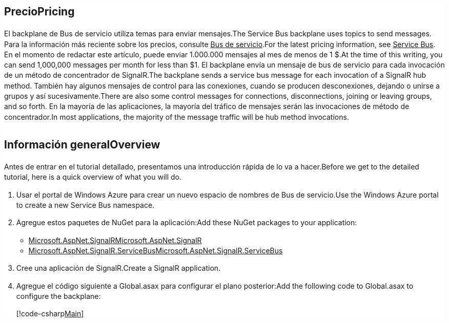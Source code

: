 ## <a name="pricing"></a><span data-ttu-id="27c6b-111">Precio</span><span class="sxs-lookup"><span data-stu-id="27c6b-111">Pricing</span></span>

<span data-ttu-id="27c6b-112">El backplane de Bus de servicio utiliza temas para enviar mensajes.</span><span class="sxs-lookup"><span data-stu-id="27c6b-112">The Service Bus backplane uses topics to send messages.</span></span> <span data-ttu-id="27c6b-113">Para la información más reciente sobre los precios, consulte [Bus de servicio](https://azure.microsoft.com/pricing/details/service-bus/).</span><span class="sxs-lookup"><span data-stu-id="27c6b-113">For the latest pricing information, see [Service Bus](https://azure.microsoft.com/pricing/details/service-bus/).</span></span> <span data-ttu-id="27c6b-114">En el momento de redactar este artículo, puede enviar 1.000.000 mensajes al mes de menos de 1 $.</span><span class="sxs-lookup"><span data-stu-id="27c6b-114">At the time of this writing, you can send 1,000,000 messages per month for less than $1.</span></span> <span data-ttu-id="27c6b-115">El backplane envía un mensaje de bus de servicio para cada invocación de un método de concentrador de SignalR.</span><span class="sxs-lookup"><span data-stu-id="27c6b-115">The backplane sends a service bus message for each invocation of a SignalR hub method.</span></span> <span data-ttu-id="27c6b-116">También hay algunos mensajes de control para las conexiones, cuando se producen desconexiones, dejando o unirse a grupos y así sucesivamente.</span><span class="sxs-lookup"><span data-stu-id="27c6b-116">There are also some control messages for connections, disconnections, joining or leaving groups, and so forth.</span></span> <span data-ttu-id="27c6b-117">En la mayoría de las aplicaciones, la mayoría del tráfico de mensajes serán las invocaciones de método de concentrador.</span><span class="sxs-lookup"><span data-stu-id="27c6b-117">In most applications, the majority of the message traffic will be hub method invocations.</span></span>

## <a name="overview"></a><span data-ttu-id="27c6b-118">Información general</span><span class="sxs-lookup"><span data-stu-id="27c6b-118">Overview</span></span>

<span data-ttu-id="27c6b-119">Antes de entrar en el tutorial detallado, presentamos una introducción rápida de lo va a hacer.</span><span class="sxs-lookup"><span data-stu-id="27c6b-119">Before we get to the detailed tutorial, here is a quick overview of what you will do.</span></span>

1. <span data-ttu-id="27c6b-120">Usar el portal de Windows Azure para crear un nuevo espacio de nombres de Bus de servicio.</span><span class="sxs-lookup"><span data-stu-id="27c6b-120">Use the Windows Azure portal to create a new Service Bus namespace.</span></span>
2. <span data-ttu-id="27c6b-121">Agregue estos paquetes de NuGet para la aplicación:</span><span class="sxs-lookup"><span data-stu-id="27c6b-121">Add these NuGet packages to your application:</span></span> 

    - [<span data-ttu-id="27c6b-122">Microsoft.AspNet.SignalR</span><span class="sxs-lookup"><span data-stu-id="27c6b-122">Microsoft.AspNet.SignalR</span></span>](http://nuget.org/packages/Microsoft.AspNet.SignalR)
    - [<span data-ttu-id="27c6b-123">Microsoft.AspNet.SignalR.ServiceBus</span><span class="sxs-lookup"><span data-stu-id="27c6b-123">Microsoft.AspNet.SignalR.ServiceBus</span></span>](http://www.nuget.org/packages/SignalR.WindowsAzureServiceBus)
3. <span data-ttu-id="27c6b-124">Cree una aplicación de SignalR.</span><span class="sxs-lookup"><span data-stu-id="27c6b-124">Create a SignalR application.</span></span>
4. <span data-ttu-id="27c6b-125">Agregue el código siguiente a Global.asax para configurar el plano posterior:</span><span class="sxs-lookup"><span data-stu-id="27c6b-125">Add the following code to Global.asax to configure the backplane:</span></span> 

    [!code-csharp[Main](scaleout-with-windows-azure-service-bus/samples/sample1.cs)]
